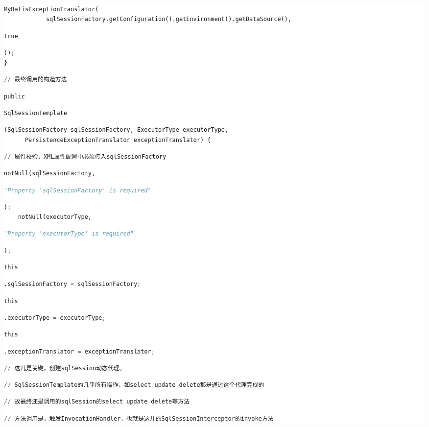 ```python
MyBatisExceptionTranslator(
            sqlSessionFactory.getConfiguration().getEnvironment().getDataSource(),
```
```python
true
```
```python
));
}
```
```python
// 最终调用的构造方法
```
```python
public
```
```python
SqlSessionTemplate
```
```python
(SqlSessionFactory sqlSessionFactory, ExecutorType executorType,
      PersistenceExceptionTranslator exceptionTranslator) {
```
```python
// 属性校验，XML属性配置中必须传入sqlSessionFactory
```
```python
notNull(sqlSessionFactory,
```
```python
"Property 'sqlSessionFactory' is required"
```
```python
);
    notNull(executorType,
```
```python
"Property 'executorType' is required"
```
```python
);
```
```python
this
```
```python
.sqlSessionFactory = sqlSessionFactory;
```
```python
this
```
```python
.executorType = executorType;
```
```python
this
```
```python
.exceptionTranslator = exceptionTranslator;
```
```python
// 这儿是关键，创建sqlSession动态代理。
```
```python
// SqlSessionTemplate的几乎所有操作，如select update delete都是通过这个代理完成的
```
```python
// 故最终还是调用的sqlSession的select update delete等方法
```
```python
// 方法调用是，触发InvocationHandler，也就是这儿的SqlSessionInterceptor的invoke方法
```